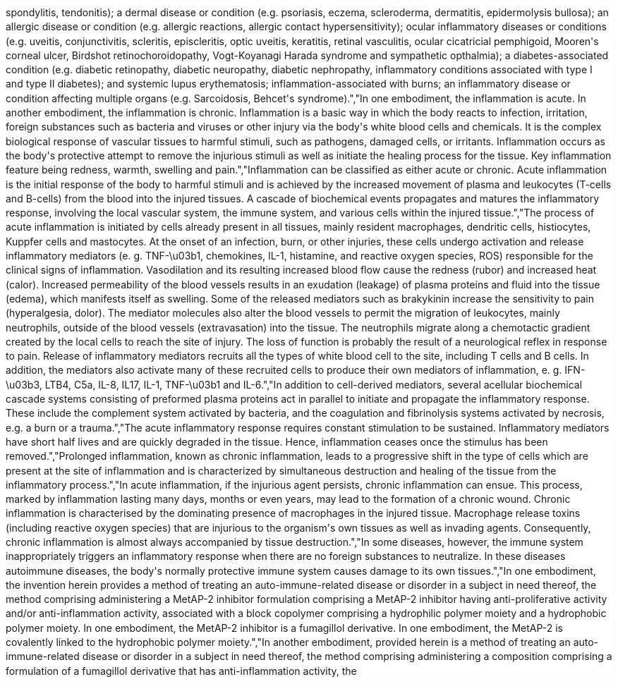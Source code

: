 spondylitis, tendonitis); a dermal disease or condition (e.g. psoriasis, eczema, scleroderma, dermatitis, epidermolysis bullosa); an allergic disease or condition (e.g. allergic reactions, allergic contact hypersensitivity); ocular inflammatory diseases or conditions (e.g. uveitis, conjunctivitis, scleritis, episcleritis, optic uveitis, keratitis, retinal vasculitis, ocular cicatricial pemphigoid, Mooren's corneal ulcer, Birdshot retinochoroidopathy, Vogt-Koyanagi Harada syndrome and sympathetic opthalmia); a diabetes-associated condition (e.g. diabetic retinopathy, diabetic neuropathy, diabetic nephropathy, inflammatory conditions associated with type I and type II diabetes); and systemic lupus erythematosis; inflammation-associated with burns; an inflammatory disease or condition affecting multiple organs (e.g. Sarcoidosis, Behcet's syndrome).","In one embodiment, the inflammation is acute. In another embodiment, the inflammation is chronic. Inflammation is a basic way in which the body reacts to infection, irritation, foreign substances such as bacteria and viruses or other injury via the body's white blood cells and chemicals. It is the complex biological response of vascular tissues to harmful stimuli, such as pathogens, damaged cells, or irritants. Inflammation occurs as the body's protective attempt to remove the injurious stimuli as well as initiate the healing process for the tissue. Key inflammation feature being redness, warmth, swelling and pain.","Inflammation can be classified as either acute or chronic. Acute inflammation is the initial response of the body to harmful stimuli and is achieved by the increased movement of plasma and leukocytes (T-cells and B-cells) from the blood into the injured tissues. A cascade of biochemical events propagates and matures the inflammatory response, involving the local vascular system, the immune system, and various cells within the injured tissue.","The process of acute inflammation is initiated by cells already present in all tissues, mainly resident macrophages, dendritic cells, histiocytes, Kuppfer cells and mastocytes. At the onset of an infection, burn, or other injuries, these cells undergo activation and release inflammatory mediators (e. g. TNF-\u03b1, chemokines, IL-1, histamine, and reactive oxygen species, ROS) responsible for the clinical signs of inflammation. Vasodilation and its resulting increased blood flow cause the redness (rubor) and increased heat (calor). Increased permeability of the blood vessels results in an exudation (leakage) of plasma proteins and fluid into the tissue (edema), which manifests itself as swelling. Some of the released mediators such as brakykinin increase the sensitivity to pain (hyperalgesia, dolor). The mediator molecules also alter the blood vessels to permit the migration of leukocytes, mainly neutrophils, outside of the blood vessels (extravasation) into the tissue. The neutrophils migrate along a chemotactic gradient created by the local cells to reach the site of injury. The loss of function is probably the result of a neurological reflex in response to pain. Release of inflammatory mediators recruits all the types of white blood cell to the site, including T cells and B cells. In addition, the mediators also activate many of these recruited cells to produce their own mediators of inflammation, e. g. IFN-\u03b3, LTB4, C5a, IL-8, IL17, IL-1, TNF-\u03b1 and IL-6.","In addition to cell-derived mediators, several acellular biochemical cascade systems consisting of preformed plasma proteins act in parallel to initiate and propagate the inflammatory response. These include the complement system activated by bacteria, and the coagulation and fibrinolysis systems activated by necrosis, e.g. a burn or a trauma.","The acute inflammatory response requires constant stimulation to be sustained. Inflammatory mediators have short half lives and are quickly degraded in the tissue. Hence, inflammation ceases once the stimulus has been removed.","Prolonged inflammation, known as chronic inflammation, leads to a progressive shift in the type of cells which are present at the site of inflammation and is characterized by simultaneous destruction and healing of the tissue from the inflammatory process.","In acute inflammation, if the injurious agent persists, chronic inflammation can ensue. This process, marked by inflammation lasting many days, months or even years, may lead to the formation of a chronic wound. Chronic inflammation is characterised by the dominating presence of macrophages in the injured tissue. Macrophage release toxins (including reactive oxygen species) that are injurious to the organism's own tissues as well as invading agents. Consequently, chronic inflammation is almost always accompanied by tissue destruction.","In some diseases, however, the immune system inappropriately triggers an inflammatory response when there are no foreign substances to neutralize. In these diseases autoimmune diseases, the body's normally protective immune system causes damage to its own tissues.","In one embodiment, the invention herein provides a method of treating an auto-immune-related disease or disorder in a subject in need thereof, the method comprising administering a MetAP-2 inhibitor formulation comprising a MetAP-2 inhibitor having anti-proliferative activity and\/or anti-inflammation activity, associated with a block copolymer comprising a hydrophilic polymer moiety and a hydrophobic polymer moiety. In one embodiment, the MetAP-2 inhibitor is a fumagillol derivative. In one embodiment, the MetAP-2 is covalently linked to the hydrophobic polymer moiety.","In another embodiment, provided herein is a method of treating an auto-immune-related disease or disorder in a subject in need thereof, the method comprising administering a composition comprising a formulation of a fumagillol derivative that has anti-inflammation activity, the